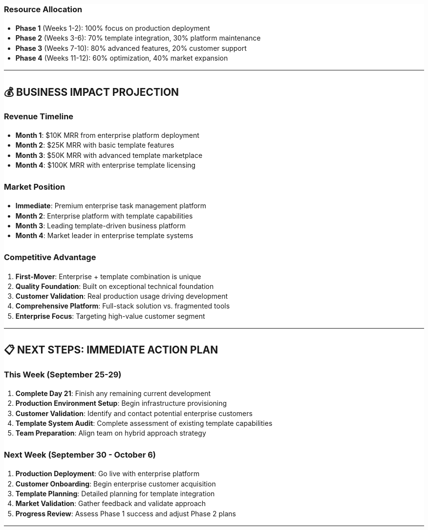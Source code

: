 ### **Resource Allocation**
- **Phase 1** (Weeks 1-2): 100% focus on production deployment
- **Phase 2** (Weeks 3-6): 70% template integration, 30% platform maintenance
- **Phase 3** (Weeks 7-10): 80% advanced features, 20% customer support
- **Phase 4** (Weeks 11-12): 60% optimization, 40% market expansion

---

## 💰 **BUSINESS IMPACT PROJECTION**

### **Revenue Timeline**
- **Month 1**: $10K MRR from enterprise platform deployment
- **Month 2**: $25K MRR with basic template features
- **Month 3**: $50K MRR with advanced template marketplace
- **Month 4**: $100K MRR with enterprise template licensing

### **Market Position**
- **Immediate**: Premium enterprise task management platform
- **Month 2**: Enterprise platform with template capabilities
- **Month 3**: Leading template-driven business platform
- **Month 4**: Market leader in enterprise template systems

### **Competitive Advantage**
1. **First-Mover**: Enterprise + template combination is unique
2. **Quality Foundation**: Built on exceptional technical foundation
3. **Customer Validation**: Real production usage driving development
4. **Comprehensive Platform**: Full-stack solution vs. fragmented tools
5. **Enterprise Focus**: Targeting high-value customer segment

---

## 📋 **NEXT STEPS: IMMEDIATE ACTION PLAN**

### **This Week (September 25-29)**
1. **Complete Day 21**: Finish any remaining current development
2. **Production Environment Setup**: Begin infrastructure provisioning
3. **Customer Validation**: Identify and contact potential enterprise customers
4. **Template System Audit**: Complete assessment of existing template capabilities
5. **Team Preparation**: Align team on hybrid approach strategy

### **Next Week (September 30 - October 6)**
1. **Production Deployment**: Go live with enterprise platform
2. **Customer Onboarding**: Begin enterprise customer acquisition
3. **Template Planning**: Detailed planning for template integration
4. **Market Validation**: Gather feedback and validate approach
5. **Progress Review**: Assess Phase 1 success and adjust Phase 2 plans

---
